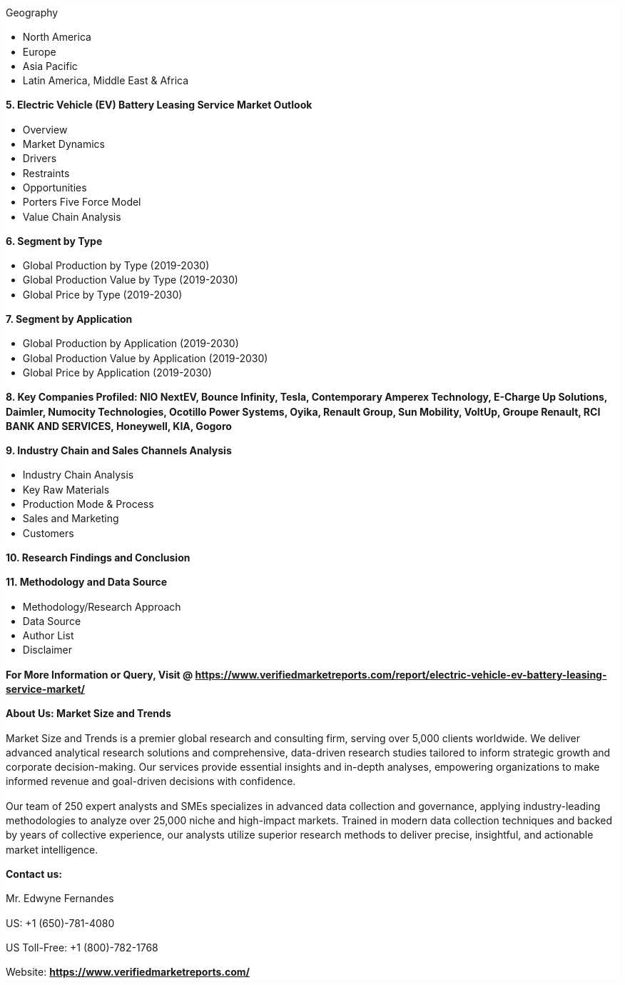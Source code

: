 Geography</strong></p><ul> <li>North America</li> <li>Europe</li> <li>Asia Pacific</li> <li>Latin America, Middle East &amp; Africa</li></ul><p><strong>5. Electric Vehicle (EV) Battery Leasing Service Market Outlook</strong></p><ul><li>Overview</li><li>Market Dynamics</li><li>Drivers</li><li>Restraints</li><li>Opportunities</li><li>Porters Five Force Model</li><li>Value Chain Analysis&nbsp;</li></ul><p><strong>6. Segment by Type</strong></p><ul><li>Global Production by Type (2019-2030)</li><li>Global Production Value by Type (2019-2030)</li><li>Global Price by Type (2019-2030)</li></ul><p><strong>7. Segment by Application</strong></p><ul><li>Global Production by Application (2019-2030)</li><li>Global Production Value by Application (2019-2030)</li><li>Global Price by Application (2019-2030)</li></ul><p><strong>8. Key Companies Profiled: NIO NextEV, Bounce Infinity, Tesla, Contemporary Amperex Technology, E-Charge Up Solutions, Daimler, Numocity Technologies, Ocotillo Power Systems, Oyika, Renault Group, Sun Mobility, VoltUp, Groupe Renault, RCI BANK AND SERVICES, Honeywell, KIA, Gogoro</strong></p><p><strong>9. Industry Chain and Sales Channels Analysis</strong></p><ul><li>Industry Chain Analysis</li><li>Key Raw Materials</li><li>Production Mode &amp; Process</li><li>Sales and Marketing</li><li>Customers</li></ul><p><strong>10. Research Findings and Conclusion</strong></p><p><strong>11. Methodology and Data Source</strong></p><ul><li>Methodology/Research Approach</li><li>Data Source</li><li>Author List</li><li>Disclaimer</li></ul></p><p><strong>For More Information or Query, Visit @ <a href="https://www.verifiedmarketreports.com/report/electric-vehicle-ev-battery-leasing-service-market/">https://www.verifiedmarketreports.com/report/electric-vehicle-ev-battery-leasing-service-market/</a></strong></p><p><strong>About Us: Market Size and Trends</strong></p><p>Market Size and Trends is a premier global research and consulting firm, serving over 5,000 clients worldwide. We deliver advanced analytical research solutions and comprehensive, data-driven research studies tailored to inform strategic growth and corporate decision-making. Our services provide essential insights and in-depth analyses, empowering organizations to make informed revenue and goal-driven decisions with confidence.</p><p>Our team of 250 expert analysts and SMEs specializes in advanced data collection and governance, applying industry-leading methodologies to analyze over 25,000 niche and high-impact markets. Trained in modern data collection techniques and backed by years of collective experience, our analysts utilize superior research methods to deliver precise, insightful, and actionable market intelligence.</p><p><strong>Contact us:</strong></p><p>Mr. Edwyne Fernandes</p><p>US: +1 (650)-781-4080</p><p>US Toll-Free: +1 (800)-782-1768</p><p>Website: <strong><a href="https://www.verifiedmarketreports.com/">https://www.verifiedmarketreports.com/</a></strong></p>
